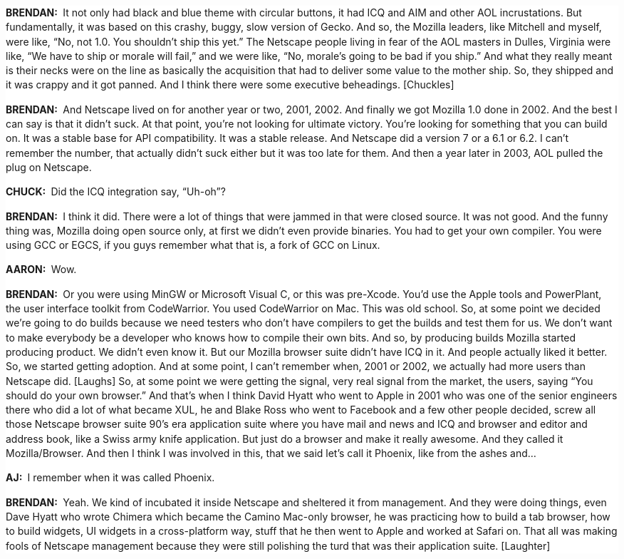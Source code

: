 **BRENDAN:&nbsp;** It not only had black and blue theme with circular buttons, it had ICQ and AIM and other AOL incrustations. But fundamentally, it was based on this crashy, buggy, slow version of Gecko. And so, the Mozilla leaders, like Mitchell and myself, were like, “No, not 1.0. You shouldn’t ship this yet.” The Netscape people living in fear of the AOL masters in Dulles, Virginia were like, “We have to ship or morale will fail,” and we were like, “No, morale’s going to be bad if you ship.” And what they really meant is their necks were on the line as basically the acquisition that had to deliver some value to the mother ship. So, they shipped and it was crappy and it got panned. And I think there were some executive beheadings. \[Chuckles]

**BRENDAN:&nbsp;** And Netscape lived on for another year or two, 2001, 2002. And finally we got Mozilla 1.0 done in 2002. And the best I can say is that it didn’t suck. At that point, you’re not looking for ultimate victory. You’re looking for something that you can build on. It was a stable base for API compatibility. It was a stable release. And Netscape did a version 7 or a 6.1 or 6.2. I can’t remember the number, that actually didn’t suck either but it was too late for them. And then a year later in 2003, AOL pulled the plug on Netscape.

**CHUCK:&nbsp;** Did the ICQ integration say, “Uh-oh”?

**BRENDAN:&nbsp;** I think it did. There were a lot of things that were jammed in that were closed source. It was not good. And the funny thing was, Mozilla doing open source only, at first we didn’t even provide binaries. You had to get your own compiler. You were using GCC or EGCS, if you guys remember what that is, a fork of GCC on Linux.

**AARON:&nbsp;** Wow.

**BRENDAN:&nbsp;** Or you were using MinGW or Microsoft Visual C, or this was pre-Xcode. You’d use the Apple tools and PowerPlant, the user interface toolkit from CodeWarrior. You used CodeWarrior on Mac. This was old school. So, at some point we decided we’re going to do builds because we need testers who don’t have compilers to get the builds and test them for us. We don’t want to make everybody be a developer who knows how to compile their own bits. And so, by producing builds Mozilla started producing product. We didn’t even know it. But our Mozilla browser suite didn’t have ICQ in it. And people actually liked it better. So, we started getting adoption. And at some point, I can’t remember when, 2001 or 2002, we actually had more users than Netscape did. \[Laughs] So, at some point we were getting the signal, very real signal from the market, the users, saying “You should do your own browser.” And that’s when I think David Hyatt who went to Apple in 2001 who was one of the senior engineers there who did a lot of what became XUL, he and Blake Ross who went to Facebook and a few other people decided, screw all those Netscape browser suite 90’s era application suite where you have mail and news and ICQ and browser and editor and address book, like a Swiss army knife application. But just do a browser and make it really awesome. And they called it Mozilla/Browser. And then I think I was involved in this, that we said let’s call it Phoenix, like from the ashes and…

**AJ:&nbsp;** I remember when it was called Phoenix.

**BRENDAN:&nbsp;** Yeah. We kind of incubated it inside Netscape and sheltered it from management. And they were doing things, even Dave Hyatt who wrote Chimera which became the Camino Mac-only browser, he was practicing how to build a tab browser, how to build widgets, UI widgets in a cross-platform way, stuff that he then went to Apple and worked at Safari on. That all was making fools of Netscape management because they were still polishing the turd that was their application suite. \[Laughter]
